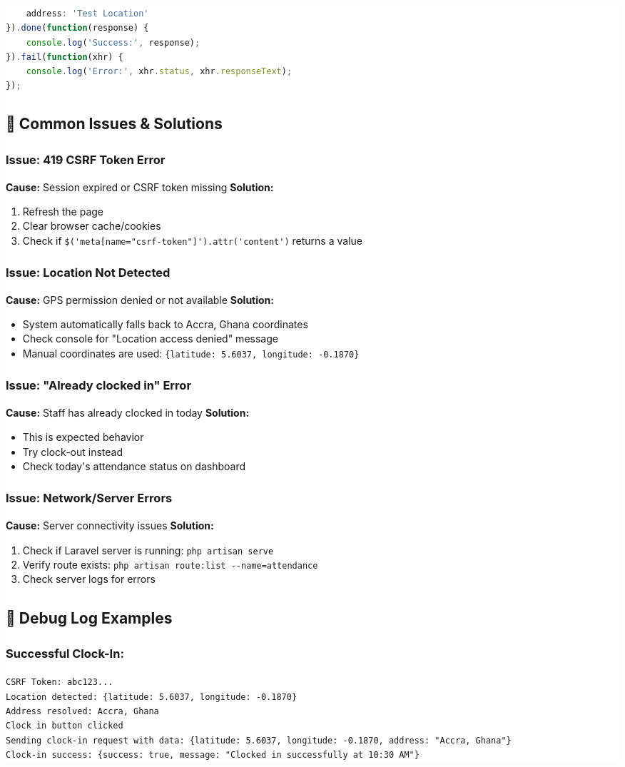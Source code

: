 ```javascript
    address: 'Test Location'
}).done(function(response) {
    console.log('Success:', response);
}).fail(function(xhr) {
    console.log('Error:', xhr.status, xhr.responseText);
});
```

## 🚨 **Common Issues & Solutions**

### **Issue: 419 CSRF Token Error**
**Cause:** Session expired or CSRF token missing
**Solution:** 
1. Refresh the page
2. Clear browser cache/cookies
3. Check if `$('meta[name="csrf-token"]').attr('content')` returns a value

### **Issue: Location Not Detected**
**Cause:** GPS permission denied or not available
**Solution:** 
- System automatically falls back to Accra, Ghana coordinates
- Check console for "Location access denied" message
- Manual coordinates are used: `{latitude: 5.6037, longitude: -0.1870}`

### **Issue: "Already clocked in" Error**
**Cause:** Staff has already clocked in today
**Solution:** 
- This is expected behavior
- Try clock-out instead
- Check today's attendance status on dashboard

### **Issue: Network/Server Errors**
**Cause:** Server connectivity issues
**Solution:**
1. Check if Laravel server is running: `php artisan serve`
2. Verify route exists: `php artisan route:list --name=attendance`
3. Check server logs for errors

## 📝 **Debug Log Examples**

### **Successful Clock-In:**
```
CSRF Token: abc123...
Location detected: {latitude: 5.6037, longitude: -0.1870}
Address resolved: Accra, Ghana
Clock in button clicked
Sending clock-in request with data: {latitude: 5.6037, longitude: -0.1870, address: "Accra, Ghana"}
Clock-in success: {success: true, message: "Clocked in successfully at 10:30 AM"}
```
